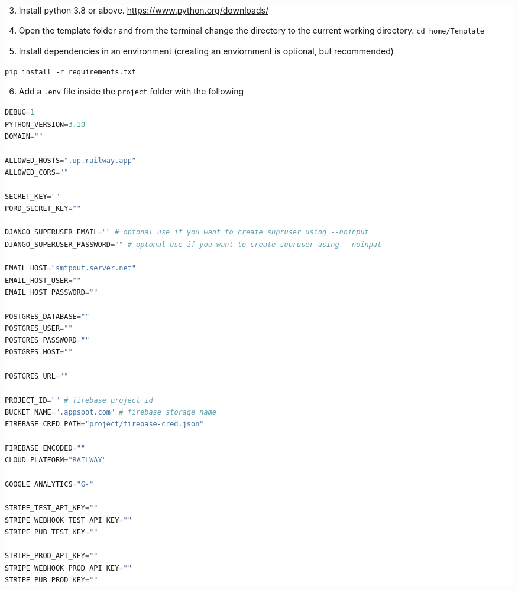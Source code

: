 3. Install python 3.8 or above.
https://www.python.org/downloads/

4. Open the template folder and from the terminal change the
directory to the current working directory.
`cd home/Template`

5. Install dependencies in an environment (creating an
enviornment is optional, but recommended)
```
pip install -r requirements.txt
```

6. Add a `.env` file inside the `project` folder with the following
```py
DEBUG=1
PYTHON_VERSION=3.10
DOMAIN=""

ALLOWED_HOSTS=".up.railway.app"
ALLOWED_CORS=""

SECRET_KEY=""
PORD_SECRET_KEY=""

DJANGO_SUPERUSER_EMAIL="" # optonal use if you want to create supruser using --noinput
DJANGO_SUPERUSER_PASSWORD="" # optonal use if you want to create supruser using --noinput

EMAIL_HOST="smtpout.server.net"
EMAIL_HOST_USER=""
EMAIL_HOST_PASSWORD=""

POSTGRES_DATABASE=""
POSTGRES_USER=""
POSTGRES_PASSWORD=""
POSTGRES_HOST=""

POSTGRES_URL=""

PROJECT_ID="" # firebase project id
BUCKET_NAME=".appspot.com" # firebase storage name
FIREBASE_CRED_PATH="project/firebase-cred.json"

FIREBASE_ENCODED=""
CLOUD_PLATFORM="RAILWAY"

GOOGLE_ANALYTICS="G-"

STRIPE_TEST_API_KEY=""
STRIPE_WEBHOOK_TEST_API_KEY=""
STRIPE_PUB_TEST_KEY=""

STRIPE_PROD_API_KEY=""
STRIPE_WEBHOOK_PROD_API_KEY=""
STRIPE_PUB_PROD_KEY=""
```
